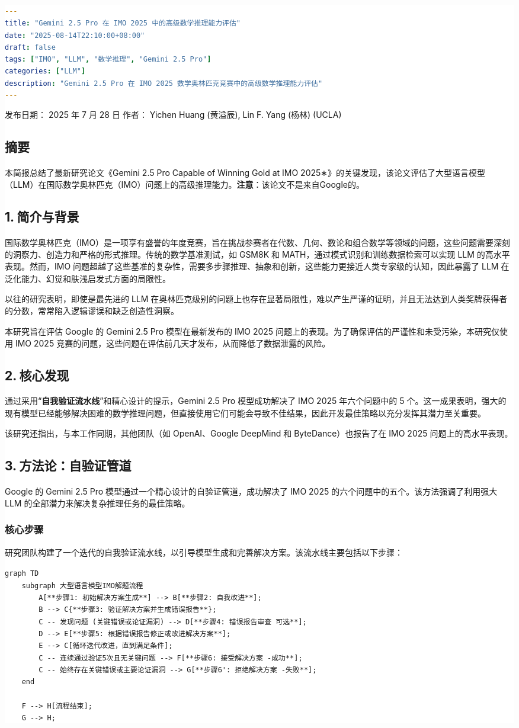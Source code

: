 ```yaml
---
title: "Gemini 2.5 Pro 在 IMO 2025 中的高级数学推理能力评估"
date: "2025-08-14T22:10:00+08:00"
draft: false
tags: ["IMO", "LLM", "数学推理", "Gemini 2.5 Pro"]
categories: ["LLM"]
description: "Gemini 2.5 Pro 在 IMO 2025 数学奥林匹克竞赛中的高级数学推理能力评估"
---
```



发布日期： 2025 年 7 月 28 日 作者： Yichen Huang (黄溢辰), Lin F. Yang (杨林) (UCLA)

## 摘要

本简报总结了最新研究论文《Gemini 2.5 Pro Capable of Winning Gold at IMO 2025∗》的关键发现，该论文评估了大型语言模型（LLM）在国际数学奥林匹克（IMO）问题上的高级推理能力。**注意**：该论文不是来自Google的。

## 1. 简介与背景

国际数学奥林匹克（IMO）是一项享有盛誉的年度竞赛，旨在挑战参赛者在代数、几何、数论和组合数学等领域的问题，这些问题需要深刻的洞察力、创造力和严格的形式推理。传统的数学基准测试，如 GSM8K 和 MATH，通过模式识别和训练数据检索可以实现 LLM 的高水平表现。然而，IMO 问题超越了这些基准的复杂性，需要多步骤推理、抽象和创新，这些能力更接近人类专家级的认知，因此暴露了 LLM 在泛化能力、幻觉和肤浅启发式方面的局限性。

以往的研究表明，即使是最先进的 LLM 在奥林匹克级别的问题上也存在显著局限性，难以产生严谨的证明，并且无法达到人类奖牌获得者的分数，常常陷入逻辑谬误和缺乏创造性洞察。

本研究旨在评估 Google 的 Gemini 2.5 Pro 模型在最新发布的 IMO 2025 问题上的表现。为了确保评估的严谨性和未受污染，本研究仅使用 IMO 2025 竞赛的问题，这些问题在评估前几天才发布，从而降低了数据泄露的风险。

## 2. 核心发现

通过采用“**自我验证流水线**”和精心设计的提示，Gemini 2.5 Pro 模型成功解决了 IMO 2025 年六个问题中的 5 个。这一成果表明，强大的现有模型已经能够解决困难的数学推理问题，但直接使用它们可能会导致不佳结果，因此开发最佳策略以充分发挥其潜力至关重要。

该研究还指出，与本工作同期，其他团队（如 OpenAI、Google DeepMind 和 ByteDance）也报告了在 IMO 2025 问题上的高水平表现。

## 3. 方法论：自验证管道

Google 的 Gemini 2.5 Pro 模型通过一个精心设计的自验证管道，成功解决了 IMO 2025 的六个问题中的五个。该方法强调了利用强大 LLM 的全部潜力来解决复杂推理任务的最佳策略。

### 核心步骤

研究团队构建了一个迭代的自我验证流水线，以引导模型生成和完善解决方案。该流水线主要包括以下步骤：

```mermaid
graph TD
    subgraph 大型语言模型IMO解题流程
        A[**步骤1: 初始解决方案生成**] --> B[**步骤2: 自我改进**];
        B --> C{**步骤3: 验证解决方案并生成错误报告**};
        C -- 发现问题 (关键错误或论证漏洞) --> D[**步骤4: 错误报告审查 可选**];
        D --> E[**步骤5: 根据错误报告修正或改进解决方案**];
        E --> C[循环迭代改进，直到满足条件];
        C -- 连续通过验证5次且无关键问题 --> F[**步骤6: 接受解决方案 -成功**];
        C -- 始终存在关键错误或主要论证漏洞 --> G[**步骤6': 拒绝解决方案 -失败**];
    end

    F --> H[流程结束];
    G --> H;
```
